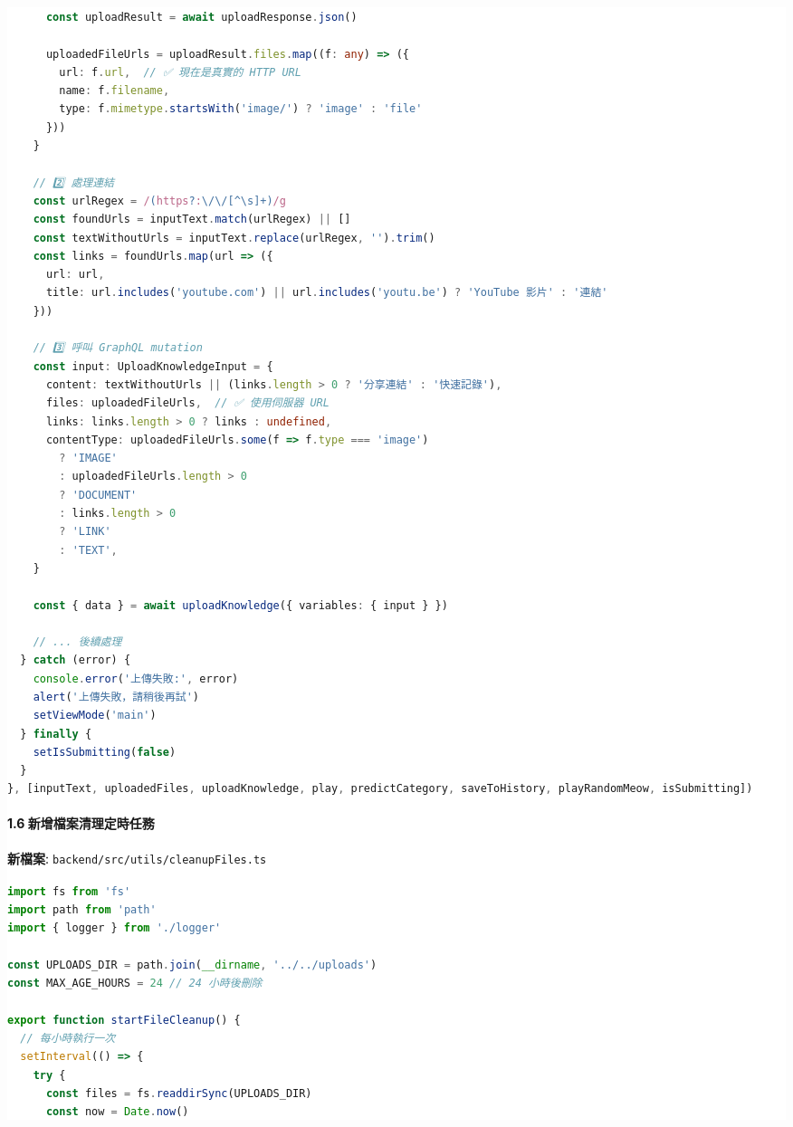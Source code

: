 ```typescript
      const uploadResult = await uploadResponse.json()

      uploadedFileUrls = uploadResult.files.map((f: any) => ({
        url: f.url,  // ✅ 現在是真實的 HTTP URL
        name: f.filename,
        type: f.mimetype.startsWith('image/') ? 'image' : 'file'
      }))
    }

    // 2️⃣ 處理連結
    const urlRegex = /(https?:\/\/[^\s]+)/g
    const foundUrls = inputText.match(urlRegex) || []
    const textWithoutUrls = inputText.replace(urlRegex, '').trim()
    const links = foundUrls.map(url => ({
      url: url,
      title: url.includes('youtube.com') || url.includes('youtu.be') ? 'YouTube 影片' : '連結'
    }))

    // 3️⃣ 呼叫 GraphQL mutation
    const input: UploadKnowledgeInput = {
      content: textWithoutUrls || (links.length > 0 ? '分享連結' : '快速記錄'),
      files: uploadedFileUrls,  // ✅ 使用伺服器 URL
      links: links.length > 0 ? links : undefined,
      contentType: uploadedFileUrls.some(f => f.type === 'image')
        ? 'IMAGE'
        : uploadedFileUrls.length > 0
        ? 'DOCUMENT'
        : links.length > 0
        ? 'LINK'
        : 'TEXT',
    }

    const { data } = await uploadKnowledge({ variables: { input } })

    // ... 後續處理
  } catch (error) {
    console.error('上傳失敗:', error)
    alert('上傳失敗，請稍後再試')
    setViewMode('main')
  } finally {
    setIsSubmitting(false)
  }
}, [inputText, uploadedFiles, uploadKnowledge, play, predictCategory, saveToHistory, playRandomMeow, isSubmitting])
```

#### 1.6 新增檔案清理定時任務

**新檔案**: `backend/src/utils/cleanupFiles.ts`
```typescript
import fs from 'fs'
import path from 'path'
import { logger } from './logger'

const UPLOADS_DIR = path.join(__dirname, '../../uploads')
const MAX_AGE_HOURS = 24 // 24 小時後刪除

export function startFileCleanup() {
  // 每小時執行一次
  setInterval(() => {
    try {
      const files = fs.readdirSync(UPLOADS_DIR)
      const now = Date.now()

```